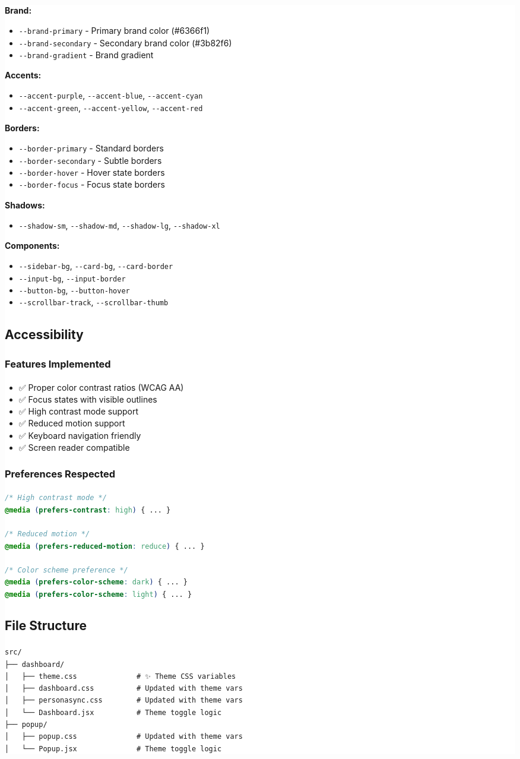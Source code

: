 **Brand:**
- `--brand-primary` - Primary brand color (#6366f1)
- `--brand-secondary` - Secondary brand color (#3b82f6)
- `--brand-gradient` - Brand gradient

**Accents:**
- `--accent-purple`, `--accent-blue`, `--accent-cyan`
- `--accent-green`, `--accent-yellow`, `--accent-red`

**Borders:**
- `--border-primary` - Standard borders
- `--border-secondary` - Subtle borders
- `--border-hover` - Hover state borders
- `--border-focus` - Focus state borders

**Shadows:**
- `--shadow-sm`, `--shadow-md`, `--shadow-lg`, `--shadow-xl`

**Components:**
- `--sidebar-bg`, `--card-bg`, `--card-border`
- `--input-bg`, `--input-border`
- `--button-bg`, `--button-hover`
- `--scrollbar-track`, `--scrollbar-thumb`

## Accessibility

### Features Implemented
- ✅ Proper color contrast ratios (WCAG AA)
- ✅ Focus states with visible outlines
- ✅ High contrast mode support
- ✅ Reduced motion support
- ✅ Keyboard navigation friendly
- ✅ Screen reader compatible

### Preferences Respected
```css
/* High contrast mode */
@media (prefers-contrast: high) { ... }

/* Reduced motion */
@media (prefers-reduced-motion: reduce) { ... }

/* Color scheme preference */
@media (prefers-color-scheme: dark) { ... }
@media (prefers-color-scheme: light) { ... }
```

## File Structure

```
src/
├── dashboard/
│   ├── theme.css              # ✨ Theme CSS variables
│   ├── dashboard.css          # Updated with theme vars
│   ├── personasync.css        # Updated with theme vars
│   └── Dashboard.jsx          # Theme toggle logic
├── popup/
│   ├── popup.css              # Updated with theme vars
│   └── Popup.jsx              # Theme toggle logic
```
